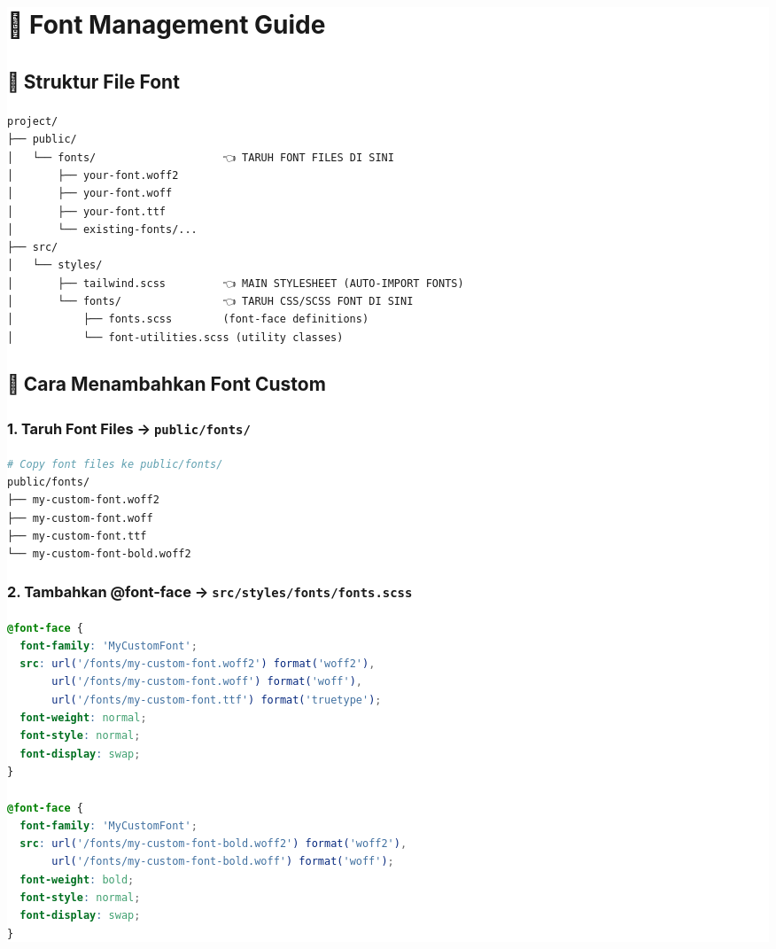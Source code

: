 # 📝 Font Management Guide

## 📁 **Struktur File Font**

```
project/
├── public/
│   └── fonts/                    👈 TARUH FONT FILES DI SINI
│       ├── your-font.woff2
│       ├── your-font.woff
│       ├── your-font.ttf
│       └── existing-fonts/...
├── src/
│   └── styles/
│       ├── tailwind.scss         👈 MAIN STYLESHEET (AUTO-IMPORT FONTS)
│       └── fonts/                👈 TARUH CSS/SCSS FONT DI SINI
│           ├── fonts.scss        (font-face definitions)
│           └── font-utilities.scss (utility classes)
```

## 🎯 **Cara Menambahkan Font Custom**

### 1. **Taruh Font Files** → `public/fonts/`
```bash
# Copy font files ke public/fonts/
public/fonts/
├── my-custom-font.woff2
├── my-custom-font.woff
├── my-custom-font.ttf
└── my-custom-font-bold.woff2
```

### 2. **Tambahkan @font-face** → `src/styles/fonts/fonts.scss`
```scss
@font-face {
  font-family: 'MyCustomFont';
  src: url('/fonts/my-custom-font.woff2') format('woff2'),
       url('/fonts/my-custom-font.woff') format('woff'),
       url('/fonts/my-custom-font.ttf') format('truetype');
  font-weight: normal;
  font-style: normal;
  font-display: swap;
}

@font-face {
  font-family: 'MyCustomFont';
  src: url('/fonts/my-custom-font-bold.woff2') format('woff2'),
       url('/fonts/my-custom-font-bold.woff') format('woff');
  font-weight: bold;
  font-style: normal;
  font-display: swap;
}
```
